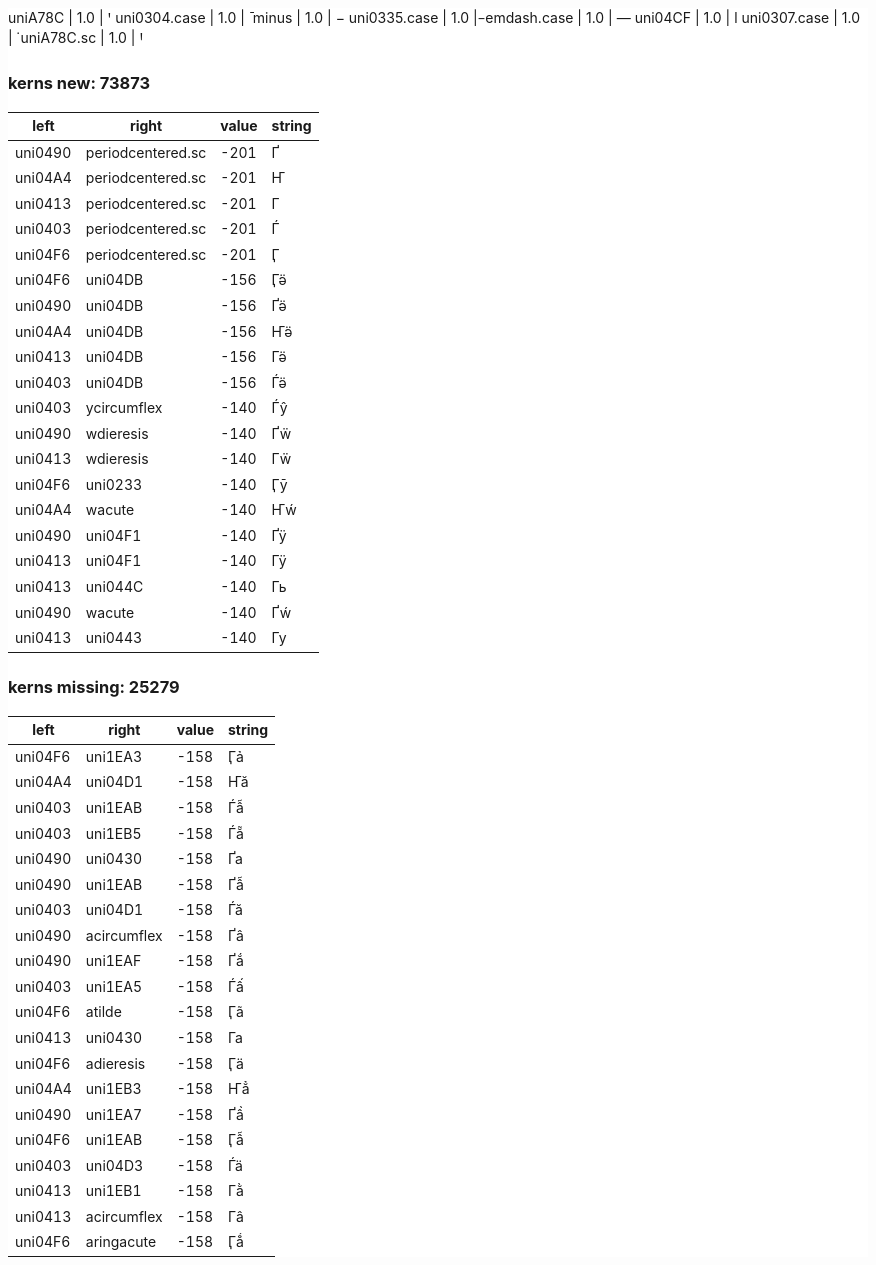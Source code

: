 uniA78C | 1.0 | ꞌ
uni0304.case | 1.0 | ̄
minus | 1.0 | −
uni0335.case | 1.0 | ̵
emdash.case | 1.0 | —
uni04CF | 1.0 | ӏ
uni0307.case | 1.0 | ̇
uniA78C.sc | 1.0 | Ꞌ

### kerns new: 73873

left | right | value | string
--- | --- | --- | --- | 
uni0490 | periodcentered.sc | -201 | Ґ
uni04A4 | periodcentered.sc | -201 | Ҥ
uni0413 | periodcentered.sc | -201 | Г
uni0403 | periodcentered.sc | -201 | Ѓ
uni04F6 | periodcentered.sc | -201 | Ӷ
uni04F6 | uni04DB | -156 | Ӷӛ
uni0490 | uni04DB | -156 | Ґӛ
uni04A4 | uni04DB | -156 | Ҥӛ
uni0413 | uni04DB | -156 | Гӛ
uni0403 | uni04DB | -156 | Ѓӛ
uni0403 | ycircumflex | -140 | Ѓŷ
uni0490 | wdieresis | -140 | Ґẅ
uni0413 | wdieresis | -140 | Гẅ
uni04F6 | uni0233 | -140 | Ӷȳ
uni04A4 | wacute | -140 | Ҥẃ
uni0490 | uni04F1 | -140 | Ґӱ
uni0413 | uni04F1 | -140 | Гӱ
uni0413 | uni044C | -140 | Гь
uni0490 | wacute | -140 | Ґẃ
uni0413 | uni0443 | -140 | Гу

### kerns missing: 25279

left | right | value | string
--- | --- | --- | --- | 
uni04F6 | uni1EA3 | -158 | Ӷả
uni04A4 | uni04D1 | -158 | Ҥӑ
uni0403 | uni1EAB | -158 | Ѓẫ
uni0403 | uni1EB5 | -158 | Ѓẵ
uni0490 | uni0430 | -158 | Ґа
uni0490 | uni1EAB | -158 | Ґẫ
uni0403 | uni04D1 | -158 | Ѓӑ
uni0490 | acircumflex | -158 | Ґâ
uni0490 | uni1EAF | -158 | Ґắ
uni0403 | uni1EA5 | -158 | Ѓấ
uni04F6 | atilde | -158 | Ӷã
uni0413 | uni0430 | -158 | Га
uni04F6 | adieresis | -158 | Ӷä
uni04A4 | uni1EB3 | -158 | Ҥẳ
uni0490 | uni1EA7 | -158 | Ґầ
uni04F6 | uni1EAB | -158 | Ӷẫ
uni0403 | uni04D3 | -158 | Ѓӓ
uni0413 | uni1EB1 | -158 | Гằ
uni0413 | acircumflex | -158 | Гâ
uni04F6 | aringacute | -158 | Ӷǻ
